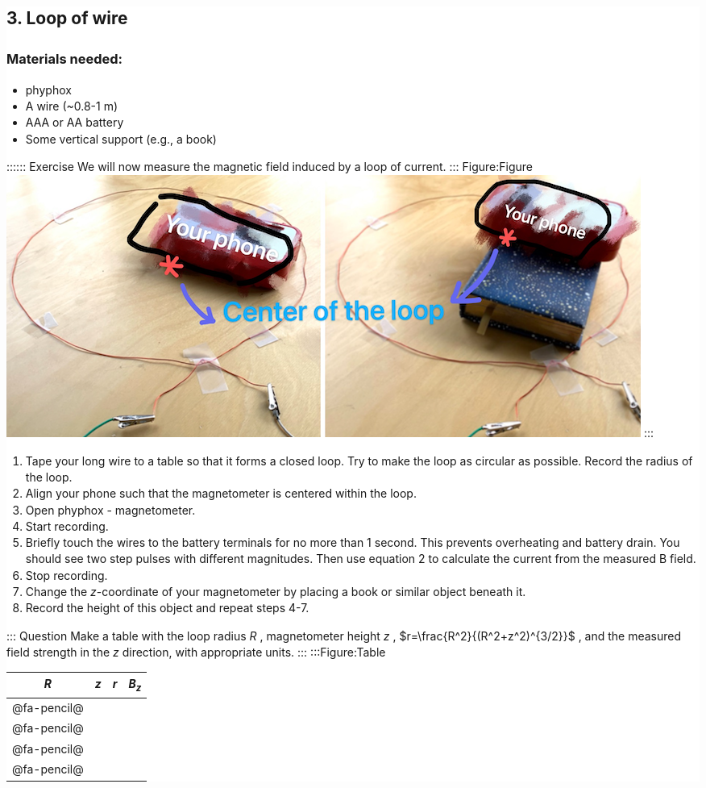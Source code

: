 

## 3. Loop of wire

### Materials needed:
- phyphox
- A wire (~0.8-1 m)
- AAA or AA battery
- Some vertical support (e.g., a book)

:::::: Exercise
We will now measure the magnetic field induced by a loop of current.
::: Figure:Figure
![geometry#2](imgs/setup2.png)
:::

1. Tape your long wire to a table so that it forms a closed loop. Try to make the loop as circular as possible. Record the radius of the loop.
2. Align your phone such that the magnetometer is centered within the loop.
3. Open phyphox - magnetometer.
4. Start recording.
5. Briefly touch the wires to the battery terminals for no more than 1 second. This prevents overheating and battery drain.  You should see two step pulses with different magnitudes. Then use equation 2 to calculate the current from the measured B field.
7. Stop recording.
8. Change the $z$-coordinate of your magnetometer by placing a book or similar object beneath it.
9. Record the height of this object and repeat steps 4-7.


::: Question
Make a table with the loop radius $R$ , magnetometer height $z$ , $r=\frac{R^2}{(R^2+z^2)^{3/2}}$  , and the measured field strength in the $z$ direction, with appropriate units. 
:::
:::Figure:Table
 
| $R$|$z$ | $r$ | $B_z$|
| ------| ------| ------ |------| 
|@fa-pencil@       |        |         |        |
|@fa-pencil@     |        |         |        |
|@fa-pencil@       |        |         |        |
|@fa-pencil@      |        |         |        |
